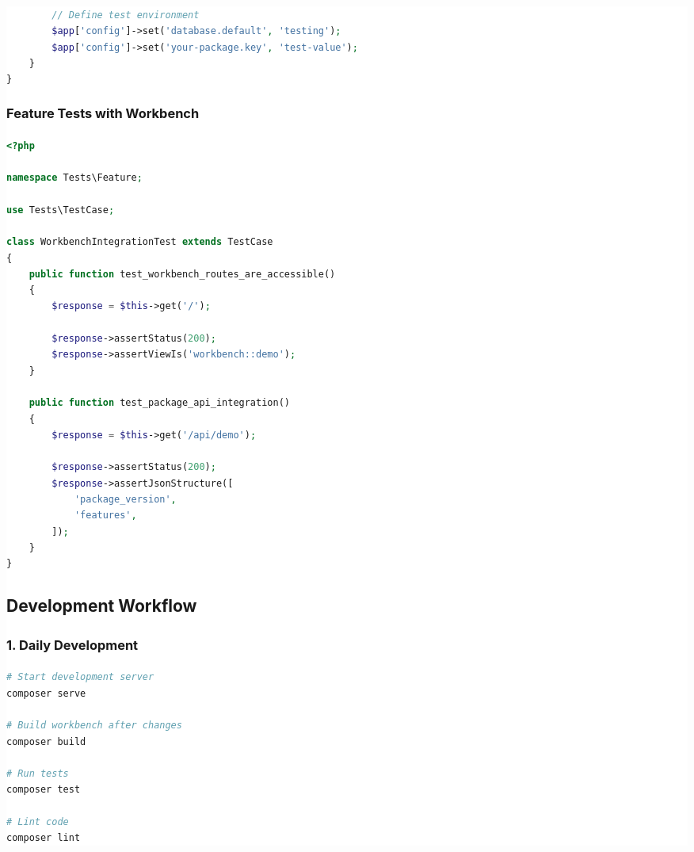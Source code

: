 ```php
        // Define test environment
        $app['config']->set('database.default', 'testing');
        $app['config']->set('your-package.key', 'test-value');
    }
}
```

### Feature Tests with Workbench

```php
<?php

namespace Tests\Feature;

use Tests\TestCase;

class WorkbenchIntegrationTest extends TestCase
{
    public function test_workbench_routes_are_accessible()
    {
        $response = $this->get('/');
        
        $response->assertStatus(200);
        $response->assertViewIs('workbench::demo');
    }
    
    public function test_package_api_integration()
    {
        $response = $this->get('/api/demo');
        
        $response->assertStatus(200);
        $response->assertJsonStructure([
            'package_version',
            'features',
        ]);
    }
}
```

## Development Workflow

### 1. Daily Development

```bash
# Start development server
composer serve

# Build workbench after changes
composer build

# Run tests
composer test

# Lint code
composer lint
```
